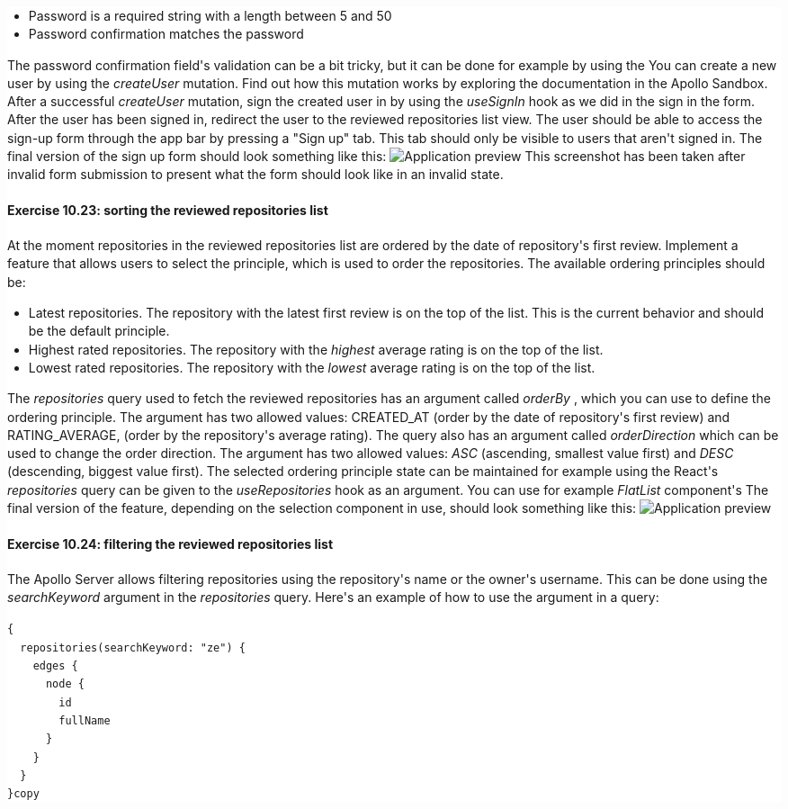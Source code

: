   * Password is a required string with a length between 5 and 50
  * Password confirmation matches the password


The password confirmation field's validation can be a bit tricky, but it can be done for example by using the 
You can create a new user by using the _createUser_ mutation. Find out how this mutation works by exploring the documentation in the Apollo Sandbox. After a successful _createUser_ mutation, sign the created user in by using the _useSignIn_ hook as we did in the sign in the form. After the user has been signed in, redirect the user to the reviewed repositories list view.
The user should be able to access the sign-up form through the app bar by pressing a "Sign up" tab. This tab should only be visible to users that aren't signed in.
The final version of the sign up form should look something like this:
![Application preview](../assets/85f395a93ced2415.jpg)
This screenshot has been taken after invalid form submission to present what the form should look like in an invalid state.
#### Exercise 10.23: sorting the reviewed repositories list
At the moment repositories in the reviewed repositories list are ordered by the date of repository's first review. Implement a feature that allows users to select the principle, which is used to order the repositories. The available ordering principles should be:
  * Latest repositories. The repository with the latest first review is on the top of the list. This is the current behavior and should be the default principle.
  * Highest rated repositories. The repository with the _highest_ average rating is on the top of the list.
  * Lowest rated repositories. The repository with the _lowest_ average rating is on the top of the list.


The _repositories_ query used to fetch the reviewed repositories has an argument called _orderBy_ , which you can use to define the ordering principle. The argument has two allowed values: CREATED_AT (order by the date of repository's first review) and RATING_AVERAGE, (order by the repository's average rating). The query also has an argument called _orderDirection_ which can be used to change the order direction. The argument has two allowed values: _ASC_ (ascending, smallest value first) and _DESC_ (descending, biggest value first).
The selected ordering principle state can be maintained for example using the React's _repositories_ query can be given to the _useRepositories_ hook as an argument.
You can use for example _FlatList_ component's 
The final version of the feature, depending on the selection component in use, should look something like this:
![Application preview](../assets/b0a857cb35c9afa3.jpg)
#### Exercise 10.24: filtering the reviewed repositories list
The Apollo Server allows filtering repositories using the repository's name or the owner's username. This can be done using the _searchKeyword_ argument in the _repositories_ query. Here's an example of how to use the argument in a query:
```
{
  repositories(searchKeyword: "ze") {
    edges {
      node {
        id
        fullName
      }
    }
  }
}copy
```
